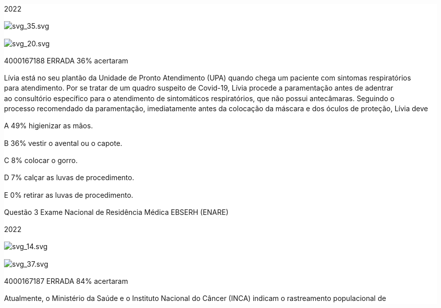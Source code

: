  2022 

 ![svg_35.svg](image/svg_35.svg)

 ![svg_20.svg](image/svg_20.svg)

 

 
   4000167188   ERRADA  36% acertaram 

 Lívia está no seu plantão da Unidade de Pronto Atendimento \(UPA\) quando chega um paciente com sintomas respiratórios para atendimento. Por se tratar de um quadro suspeito de Covid\-19, Lívia procede a paramentação antes de adentrar ao consultório específico para o atendimento de sintomáticos respiratórios, que não possui antecâmaras. Seguindo o processo recomendado da paramentação, imediatamente antes da colocação da máscara e dos óculos de proteção, Lívia deve
 

  A 
 49%
 higienizar as mãos.
 

 B 
 36%
 vestir o avental ou o capote.
 

 C 
 8%
 colocar o gorro.
 

 D 
 7%
 calçar as luvas de procedimento.
 

 E 
 0%
 retirar as luvas de procedimento.
 

   
 

  Questão 3   Exame Nacional de Residência Médica EBSERH \(ENARE\) 

 2022 

 ![svg_14.svg](image/svg_14.svg)

 ![svg_37.svg](image/svg_37.svg)

 

 
   4000167187   ERRADA  84% acertaram 

 Atualmente, o Ministério da Saúde e o Instituto Nacional do Câncer \(INCA\) indicam o rastreamento populacional de
 
